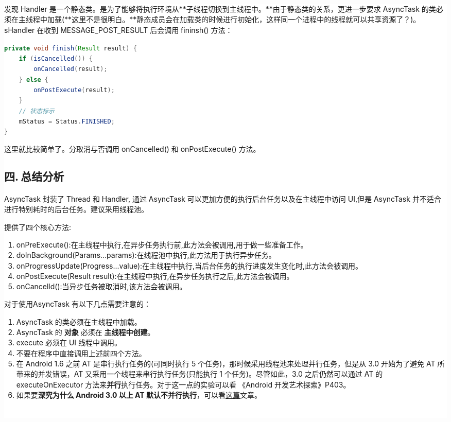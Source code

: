 发现 Handler 是一个静态类。是为了能够将执行环境从**子线程切换到主线程中。**由于静态类的关系，更进一步要求 AsyncTask 的类必须在主线程中加载(**这里不是很明白。**静态成员会在加载类的时候进行初始化，这样同一个进程中的线程就可以共享资源了？)。sHandler 在收到 MESSAGE_POST_RESULT 后会调用 fininsh() 方法：

```java
private void finish(Result result) {  
    if (isCancelled()) {  
        onCancelled(result);  
    } else {  
        onPostExecute(result);  
    }  
  	// 状态标示
    mStatus = Status.FINISHED;  
}  
```

这里就比较简单了。分取消与否调用 onCancelled() 和 onPostExecute() 方法。

## 四. 总结分析

AsyncTask 封装了 Thread 和 Handler, 通过 AsyncTask 可以更加方便的执行后台任务以及在主线程中访问 UI,但是 AsyncTask 并不适合进行特别耗时的后台任务。建议采用线程池。

提供了四个核心方法:

1. onPreExecute():在主线程中执行,在异步任务执行前,此方法会被调用,用于做一些准备工作。
2. doInBackground(Params...params):在线程池中执行,此方法用于执行异步任务。
3. onProgressUpdate(Progress...value):在主线程中执行,当后台任务的执行进度发生变化时,此方法会被调用。
4. onPostExecute(Result result):在主线程中执行,在异步任务执行之后,此方法会被调用。
5. onCancelld():当异步任务被取消时,该方法会被调用。

对于使用AsyncTask 有以下几点需要注意的：

1. AsyncTask 的类必须在主线程中加载。
2. AsyncTask 的 **对象** 必须在 **主线程中创建**。
3. execute 必须在 UI 线程中调用。
4. 不要在程序中直接调用上述前四个方法。
5. 在 Android 1.6 之前 AT 是串行执行任务的(可同时执行 5 个任务)，那时候采用线程池来处理并行任务，但是从 3.0 开始为了避免 AT 所带来的并发错误，AT 又采用一个线程来串行执行任务(只能执行 1 个任务)。尽管如此，3.0 之后仍然可以通过 AT 的 executeOnExecutor 方法来**并行**执行任务。对于这一点的实验可以看 《Android 开发艺术探索》P403。
6. 如果要**深究为什么 Android 3.0 以上 AT 默认不并行执行**，可以看[这篇](http://www.jianshu.com/p/a8b1861f2efc?utm_campaign=haruki&utm_content=note&utm_medium=reader_share&utm_source=qq)文章。

​



